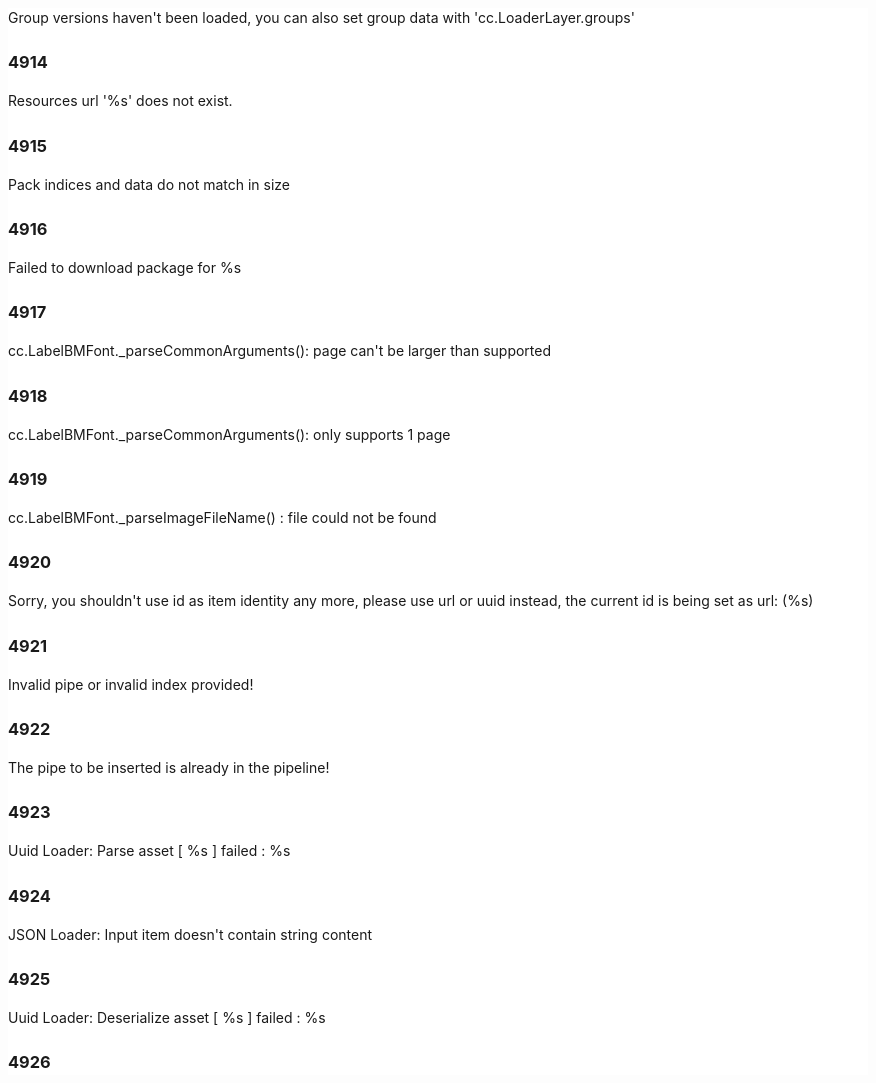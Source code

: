 Group versions haven't been loaded, you can also set group data with 'cc.LoaderLayer.groups'

### 4914

Resources url '%s' does not exist.

### 4915

Pack indices and data do not match in size

### 4916

Failed to download package for %s

### 4917


cc.LabelBMFont._parseCommonArguments(): page can't be larger than supported

### 4918


cc.LabelBMFont._parseCommonArguments(): only supports 1 page

### 4919


cc.LabelBMFont._parseImageFileName() : file could not be found

### 4920

Sorry, you shouldn't use id as item identity any more, please use url or uuid instead, the current id is being set as url: (%s)

### 4921

Invalid pipe or invalid index provided!

### 4922

The pipe to be inserted is already in the pipeline!

### 4923

Uuid Loader: Parse asset [ %s ] failed : %s

### 4924

JSON Loader: Input item doesn't contain string content

### 4925

Uuid Loader: Deserialize asset [ %s ] failed : %s

### 4926
